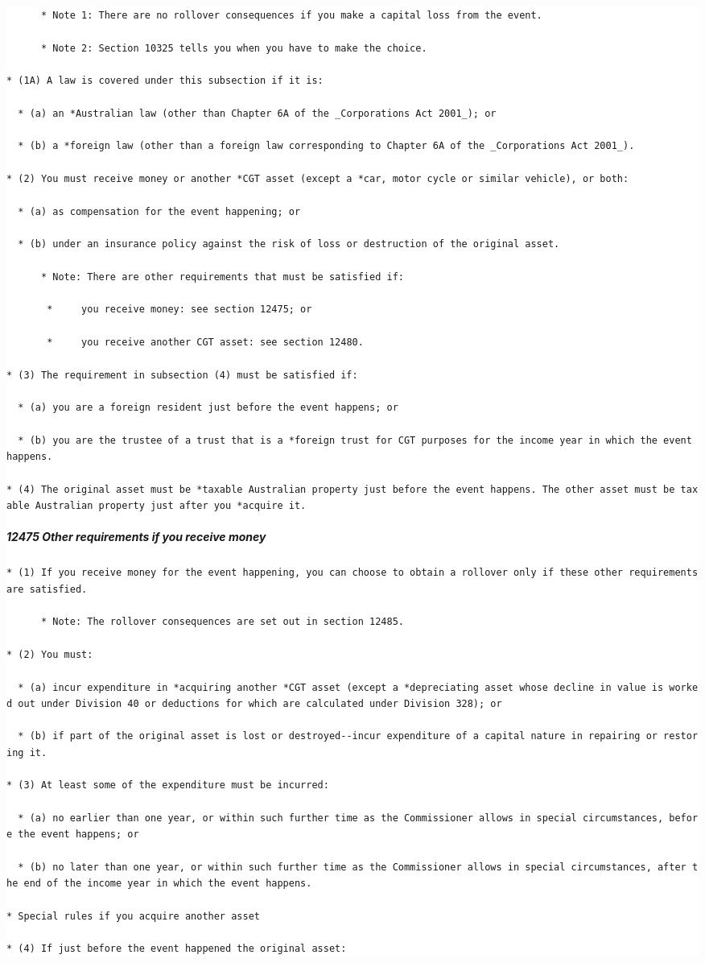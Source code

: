           * Note 1: There are no rollover consequences if you make a capital loss from the event.

          * Note 2: Section 10325 tells you when you have to make the choice.

    * (1A) A law is covered under this subsection if it is:

      * (a) an *Australian law (other than Chapter 6A of the _Corporations Act 2001_); or

      * (b) a *foreign law (other than a foreign law corresponding to Chapter 6A of the _Corporations Act 2001_).

    * (2) You must receive money or another *CGT asset (except a *car, motor cycle or similar vehicle), or both:

      * (a) as compensation for the event happening; or

      * (b) under an insurance policy against the risk of loss or destruction of the original asset.

          * Note: There are other requirements that must be satisfied if:

           *  	 you receive money: see section 12475; or

           *  	 you receive another CGT asset: see section 12480.

    * (3) The requirement in subsection (4) must be satisfied if:

      * (a) you are a foreign resident just before the event happens; or

      * (b) you are the trustee of a trust that is a *foreign trust for CGT purposes for the income year in which the event happens.

    * (4) The original asset must be *taxable Australian property just before the event happens. The other asset must be taxable Australian property just after you *acquire it.

##### 12475  Other requirements if you receive money

    * (1) If you receive money for the event happening, you can choose to obtain a rollover only if these other requirements are satisfied.

          * Note: The rollover consequences are set out in section 12485.

    * (2) You must:

      * (a) incur expenditure in *acquiring another *CGT asset (except a *depreciating asset whose decline in value is worked out under Division 40 or deductions for which are calculated under Division 328); or

      * (b) if part of the original asset is lost or destroyed--incur expenditure of a capital nature in repairing or restoring it.

    * (3) At least some of the expenditure must be incurred:

      * (a) no earlier than one year, or within such further time as the Commissioner allows in special circumstances, before the event happens; or

      * (b) no later than one year, or within such further time as the Commissioner allows in special circumstances, after the end of the income year in which the event happens.

    * Special rules if you acquire another asset

    * (4) If just before the event happened the original asset:
